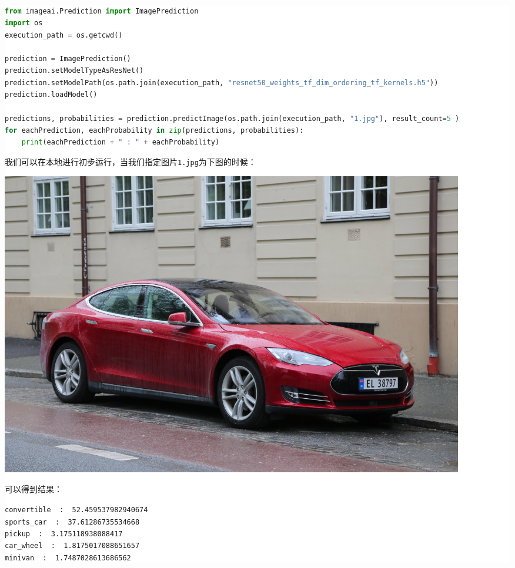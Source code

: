 ```python
from imageai.Prediction import ImagePrediction
import os
execution_path = os.getcwd()

prediction = ImagePrediction()
prediction.setModelTypeAsResNet()
prediction.setModelPath(os.path.join(execution_path, "resnet50_weights_tf_dim_ordering_tf_kernels.h5"))
prediction.loadModel()

predictions, probabilities = prediction.predictImage(os.path.join(execution_path, "1.jpg"), result_count=5 )
for eachPrediction, eachProbability in zip(predictions, probabilities):
    print(eachPrediction + " : " + eachProbability)
```

我们可以在本地进行初步运行，当我们指定图片`1.jpg`为下图的时候：

![](../material/2-2-12.png)

可以得到结果：

    convertible  :  52.459537982940674
    sports_car  :  37.61286735534668
    pickup  :  3.175118938088417
    car_wheel  :  1.8175017088651657
    minivan  :  1.7487028613686562
